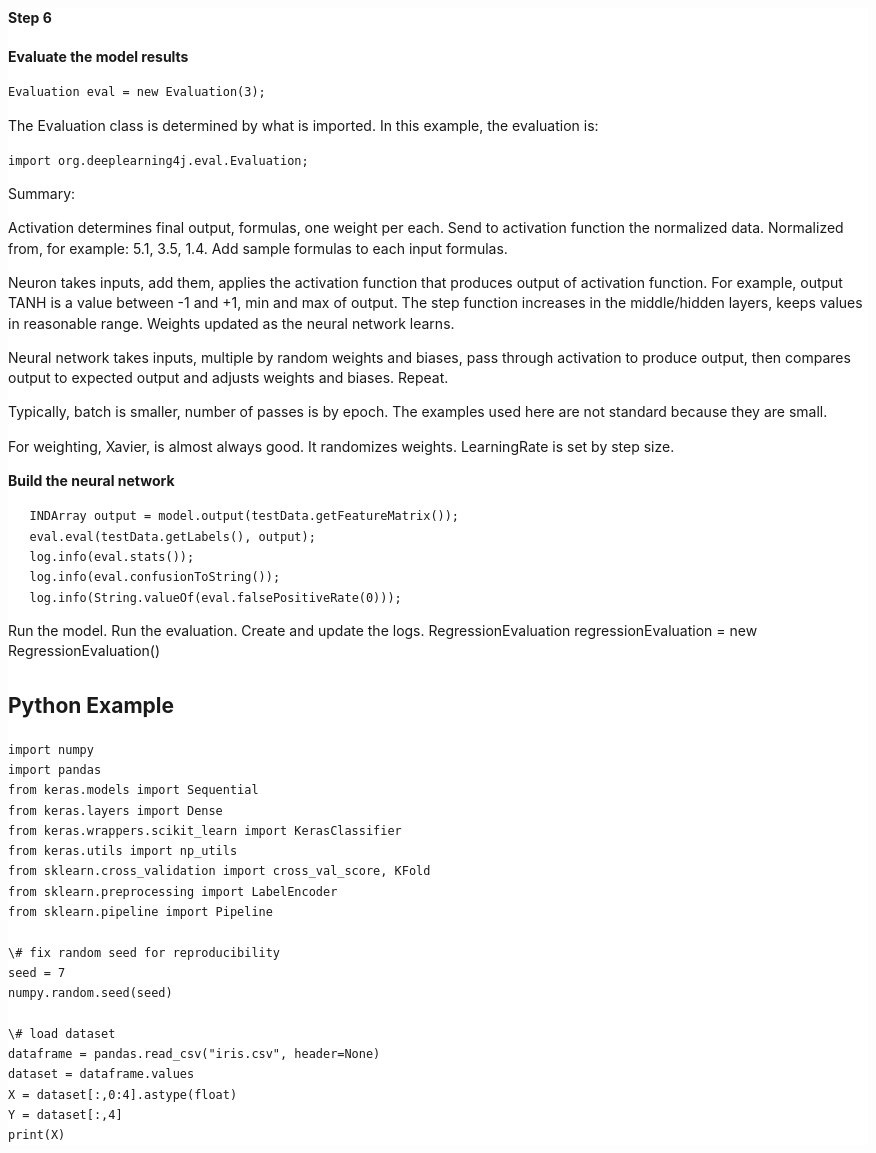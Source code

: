 #### Step 6
**Evaluate the model results**

```
Evaluation eval = new Evaluation(3);
```

The Evaluation class is determined by what is imported. In this example, the evaluation is:

```
import org.deeplearning4j.eval.Evaluation;
```

Summary:

Activation determines final output, formulas, one weight per each.  Send to activation function the normalized data. Normalized from, for example:  5.1, 3.5, 1.4. Add sample formulas to each input formulas. 

Neuron takes inputs, add them, applies the activation function that produces output of activation function. For example, output TANH is a value between -1 and +1, min and max of output. The step function increases in the middle/hidden layers, keeps values in reasonable range. Weights updated as the neural network learns. 

Neural network takes inputs, multiple by random weights and biases, pass through activation to produce output, then compares output to expected output and adjusts weights and biases. Repeat. 

Typically, batch is smaller, number of passes is by epoch. The examples used here are not standard because they are small. 

For weighting, Xavier, is almost always good. It randomizes weights. LearningRate is set by step size.

**Build the neural network**

```
   INDArray output = model.output(testData.getFeatureMatrix());
   eval.eval(testData.getLabels(), output);
   log.info(eval.stats());
   log.info(eval.confusionToString());
   log.info(String.valueOf(eval.falsePositiveRate(0)));
```

Run the model. Run the evaluation. Create and update the logs. 
RegressionEvaluation regressionEvaluation = new RegressionEvaluation()


## Python Example

```
import numpy
import pandas
from keras.models import Sequential
from keras.layers import Dense
from keras.wrappers.scikit_learn import KerasClassifier
from keras.utils import np_utils
from sklearn.cross_validation import cross_val_score, KFold
from sklearn.preprocessing import LabelEncoder
from sklearn.pipeline import Pipeline

\# fix random seed for reproducibility
seed = 7
numpy.random.seed(seed)

\# load dataset
dataframe = pandas.read_csv("iris.csv", header=None)
dataset = dataframe.values
X = dataset[:,0:4].astype(float)
Y = dataset[:,4]
print(X)
```
